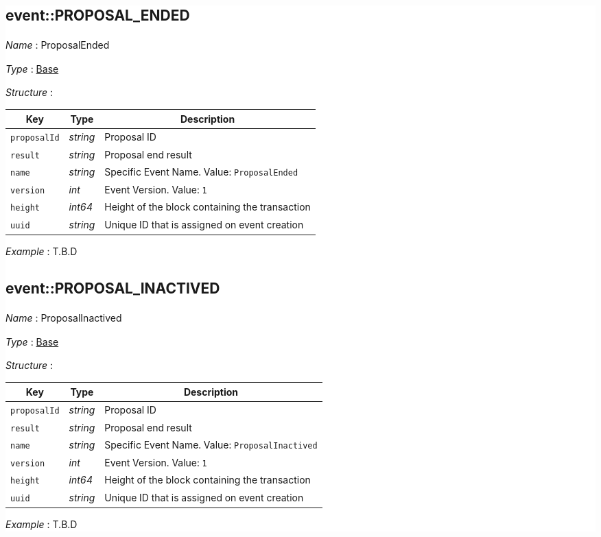 ## event::PROPOSAL_ENDED
*Name* : ProposalEnded

*Type* : [Base](../README.md#Understanding_an_EVENT)

*Structure* : 

| Key          | Type     | Description                                    |
| ------------ | -------- | ---------------------------------------------- |
| `proposalId` | *string* | Proposal ID                                    |
| `result`     | *string* | Proposal end result                            |
| `name`       | *string* | Specific Event Name. Value: `ProposalEnded`    |
| `version`    | *int*    | Event Version. Value: `1`                      |
| `height`     | *int64*  | Height of the block containing the transaction |
| `uuid`       | *string* | Unique ID that is assigned on event creation   |

*Example* : T.B.D

## event::PROPOSAL_INACTIVED
*Name* : ProposalInactived

*Type* : [Base](../README.md#Understanding_an_EVENT)

*Structure* : 

| Key          | Type     | Description                                     |
| ------------ | -------- | ----------------------------------------------- |
| `proposalId` | *string* | Proposal ID                                     |
| `result`     | *string* | Proposal end result                             |
| `name`       | *string* | Specific Event Name. Value: `ProposalInactived` |
| `version`    | *int*    | Event Version. Value: `1`                       |
| `height`     | *int64*  | Height of the block containing the transaction  |
| `uuid`       | *string* | Unique ID that is assigned on event creation    |

*Example* : T.B.D
